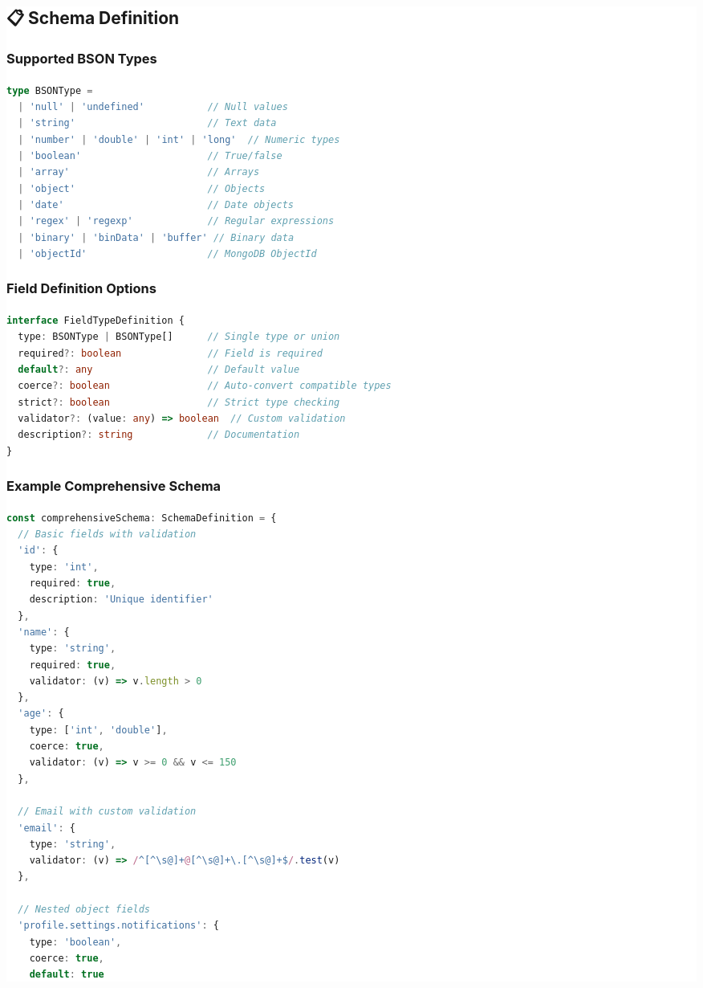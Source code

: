 ## 📋 Schema Definition

### Supported BSON Types

```typescript
type BSONType =
  | 'null' | 'undefined'           // Null values
  | 'string'                       // Text data
  | 'number' | 'double' | 'int' | 'long'  // Numeric types
  | 'boolean'                      // True/false
  | 'array'                        // Arrays
  | 'object'                       // Objects
  | 'date'                         // Date objects
  | 'regex' | 'regexp'             // Regular expressions
  | 'binary' | 'binData' | 'buffer' // Binary data
  | 'objectId'                     // MongoDB ObjectId
```

### Field Definition Options

```typescript
interface FieldTypeDefinition {
  type: BSONType | BSONType[]      // Single type or union
  required?: boolean               // Field is required
  default?: any                    // Default value
  coerce?: boolean                 // Auto-convert compatible types
  strict?: boolean                 // Strict type checking
  validator?: (value: any) => boolean  // Custom validation
  description?: string             // Documentation
}
```

### Example Comprehensive Schema

```typescript
const comprehensiveSchema: SchemaDefinition = {
  // Basic fields with validation
  'id': {
    type: 'int',
    required: true,
    description: 'Unique identifier'
  },
  'name': {
    type: 'string',
    required: true,
    validator: (v) => v.length > 0
  },
  'age': {
    type: ['int', 'double'],
    coerce: true,
    validator: (v) => v >= 0 && v <= 150
  },

  // Email with custom validation
  'email': {
    type: 'string',
    validator: (v) => /^[^\s@]+@[^\s@]+\.[^\s@]+$/.test(v)
  },

  // Nested object fields
  'profile.settings.notifications': {
    type: 'boolean',
    coerce: true,
    default: true
```